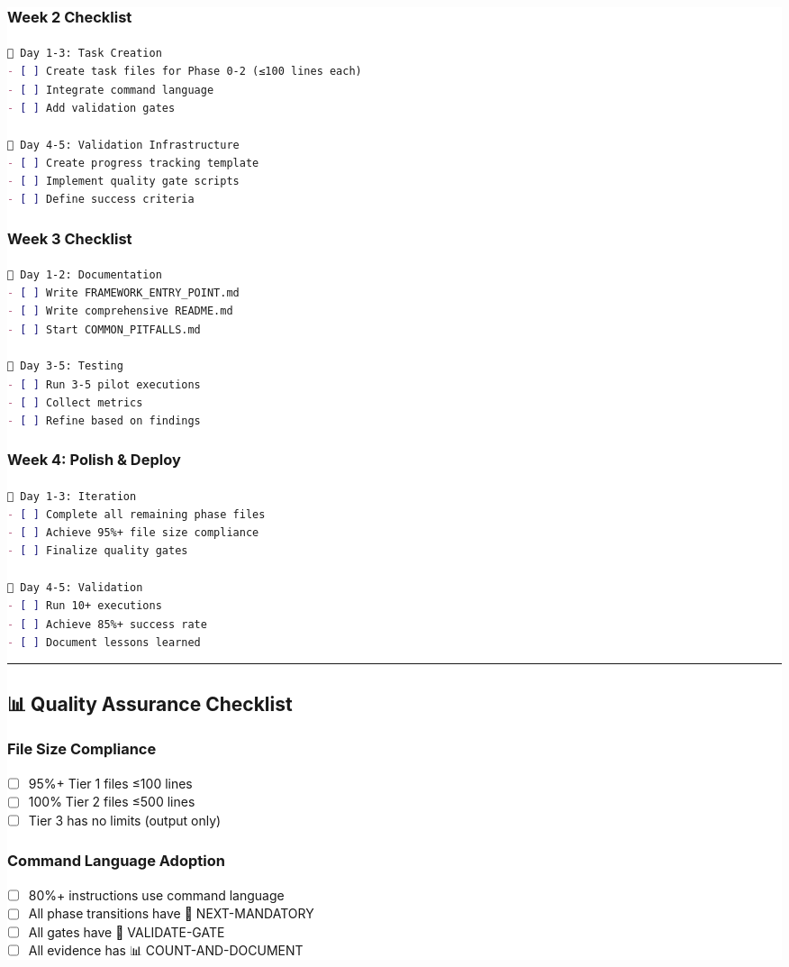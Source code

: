 ### **Week 2 Checklist**
```markdown
🛑 Day 1-3: Task Creation
- [ ] Create task files for Phase 0-2 (≤100 lines each)
- [ ] Integrate command language
- [ ] Add validation gates

🛑 Day 4-5: Validation Infrastructure
- [ ] Create progress tracking template
- [ ] Implement quality gate scripts
- [ ] Define success criteria
```

### **Week 3 Checklist**
```markdown
🛑 Day 1-2: Documentation
- [ ] Write FRAMEWORK_ENTRY_POINT.md
- [ ] Write comprehensive README.md
- [ ] Start COMMON_PITFALLS.md

🛑 Day 3-5: Testing
- [ ] Run 3-5 pilot executions
- [ ] Collect metrics
- [ ] Refine based on findings
```

### **Week 4: Polish & Deploy**
```markdown
🛑 Day 1-3: Iteration
- [ ] Complete all remaining phase files
- [ ] Achieve 95%+ file size compliance
- [ ] Finalize quality gates

🛑 Day 4-5: Validation
- [ ] Run 10+ executions
- [ ] Achieve 85%+ success rate
- [ ] Document lessons learned
```

---

## 📊 **Quality Assurance Checklist**

### **File Size Compliance**
- [ ] 95%+ Tier 1 files ≤100 lines
- [ ] 100% Tier 2 files ≤500 lines
- [ ] Tier 3 has no limits (output only)

### **Command Language Adoption**
- [ ] 80%+ instructions use command language
- [ ] All phase transitions have 🎯 NEXT-MANDATORY
- [ ] All gates have 🛑 VALIDATE-GATE
- [ ] All evidence has 📊 COUNT-AND-DOCUMENT
